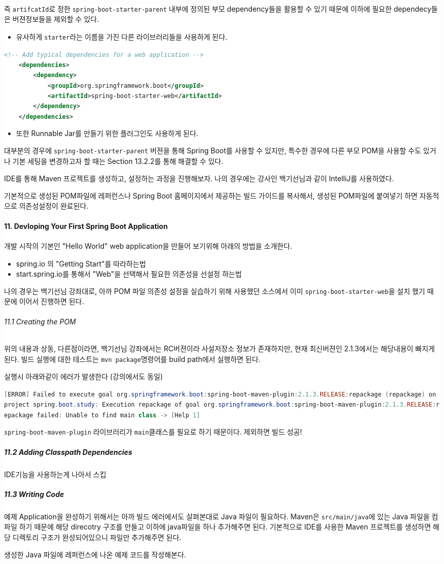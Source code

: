 즉 `artifcatId`로 정한 `spring-boot-starter-parent` 내부에 정의된 부모 dependency들을 활용할 수 있기 때문에 이하에 필요한 dependecy들은 버젼정보들을 제외할 수 있다. 

* 유사하게 `starter`라는 이름을 가진 다른 라이브러리들을 사용하게 된다.

```xml
<!-- Add typical dependencies for a web application -->
	<dependencies>
		<dependency>
			<groupId>org.springframework.boot</groupId>
			<artifactId>spring-boot-starter-web</artifactId>
		</dependency>
	</dependencies>
```

* 또한 Runnable Jar를 만들기 위한 플러그인도 사용하게 된다.

대부분의 경우에 `spring-boot-starter-parent` 버젼을 통해 Spring Boot를 사용할 수 있지만, 특수한 경우에 다른 부모 POM을 사용할 수도 있거나 기본 세팅을 변경하고자 할 때는 Section 13.2.2를 통해 해결할 수 있다.

IDE를 통해 Maven 프로젝트를 생성하고, 설정하는 과정을 진행해보자. 나의 경우에는 강사인 백기선님과 같이 IntelliJ를 사용하였다.

기본적으로 생성된 POM파일에 레퍼런스나 Spring Boot 홈페이지에서 제공하는 빌드 가이드를 복사해서, 생성된 POM파일에 붙여넣기 하면 자동적으로 의존성설정이 완료된다.

#### 11. Devloping Your First Spring Boot Application

개발 시작의 기본인 "Hello World" web application을 만들어 보기위해 아래의 방법을 소개한다.
* spring.io 의 "Getting Start"를 따라하는법
* start.spring.io를 통해서 "Web"을 선택해서 필요한 의존성을 선설정 하는법

나의 경우는 백기선님 강좌대로, 아까 POM 파일 의존성 설정을 실습하기 위해 사용했던 소스에서 이미 `spring-boot-starter-web`을 설치 했기 때문에 이어서 진행하면 된다.

###### 11.1 Creating the POM

위의 내용과 상동, 다른점이라면, 백기선님 강좌에서는 RC버젼이라 사설저장소 정보가 존재하지만, 현재 최신버젼인 2.1.3에서는 해당내용이 빠지게 된다. 빌드 실행에 대한 테스트는 `mvn package`명령어를 build path에서 실행하면 된다.

실행시 아래와같이 에러가 발생한다 (강의에서도 동일)
```powershell
[ERROR] Failed to execute goal org.springframework.boot:spring-boot-maven-plugin:2.1.3.RELEASE:repackage (repackage) on project spring.boot.study: Execution repackage of goal org.springframework.boot:spring-boot-maven-plugin:2.1.3.RELEASE:repackage failed: Unable to find main class -> [Help 1]
```

`spring-boot-maven-plugin` 라이브러리가 `main`클래스를 필요로 하기 때문이다. 제외하면 빌드 성공!

##### 11.2 Adding Classpath Dependencies

IDE기능을 사용하는게 나아서 스킵

##### 11.3 Writing Code

예제 Application을 완성하기 위해서는 아까 빌드 에러에서도 살펴본대로 Java 파일이 필요하다. Maven은 `src/main/java`에 있는 Java 파일을 컴파일 하기 때문에 해당 direcotry 구조를 만들고 이하에 java파일을 하나 추가해주면 된다. 기본적으로 IDE를 사용한 Maven 프로젝트를 생성하면 해당 디렉토리 구조가 완성되어있으니 파일만 추가해주면 된다.

생성한 Java 파일에 레퍼런스에 나온 예제 코드를 작성해본다.


[^1]: 스프링에게 특정 클래스를 어떻게 취급할지 정해주는 marker같은 역할을 하며 예를들어 JPA에서 사용하는 `@Repository`등이 있다.
